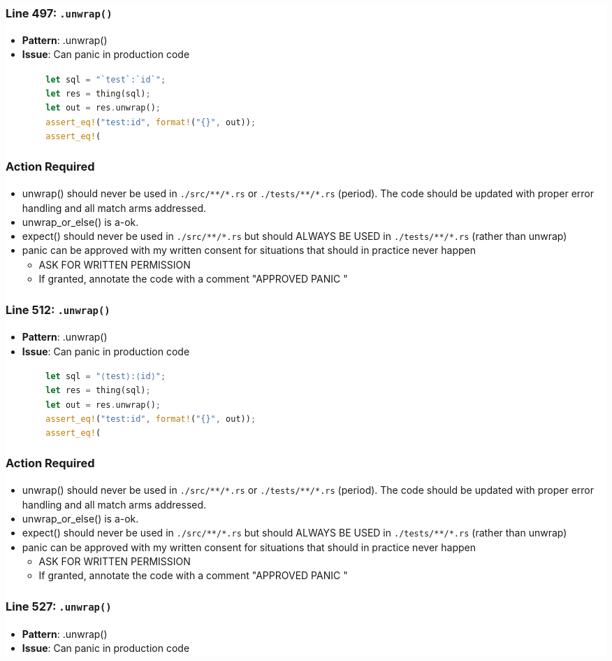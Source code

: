 
### Line 497: `.unwrap()`

- **Pattern**: .unwrap()
- **Issue**: Can panic in production code

```rust
		let sql = "`test`:`id`";
		let res = thing(sql);
		let out = res.unwrap();
		assert_eq!("test:id", format!("{}", out));
		assert_eq!(
```

### Action Required

- unwrap() should never be used in `./src/**/*.rs` or `./tests/**/*.rs` (period). The code should be updated with proper error handling and all match arms addressed.
- unwrap_or_else() is a-ok. 
- expect() should never be used in `./src/**/*.rs` but should ALWAYS BE USED in `./tests/**/*.rs` (rather than unwrap)
- panic can be approved with my written consent for situations that should in practice never happen  
  - ASK FOR WRITTEN PERMISSION
  - If granted, annotate the code with a comment "APPROVED PANIC "


### Line 512: `.unwrap()`

- **Pattern**: .unwrap()
- **Issue**: Can panic in production code

```rust
		let sql = "⟨test⟩:⟨id⟩";
		let res = thing(sql);
		let out = res.unwrap();
		assert_eq!("test:id", format!("{}", out));
		assert_eq!(
```

### Action Required

- unwrap() should never be used in `./src/**/*.rs` or `./tests/**/*.rs` (period). The code should be updated with proper error handling and all match arms addressed.
- unwrap_or_else() is a-ok. 
- expect() should never be used in `./src/**/*.rs` but should ALWAYS BE USED in `./tests/**/*.rs` (rather than unwrap)
- panic can be approved with my written consent for situations that should in practice never happen  
  - ASK FOR WRITTEN PERMISSION
  - If granted, annotate the code with a comment "APPROVED PANIC "


### Line 527: `.unwrap()`

- **Pattern**: .unwrap()
- **Issue**: Can panic in production code
